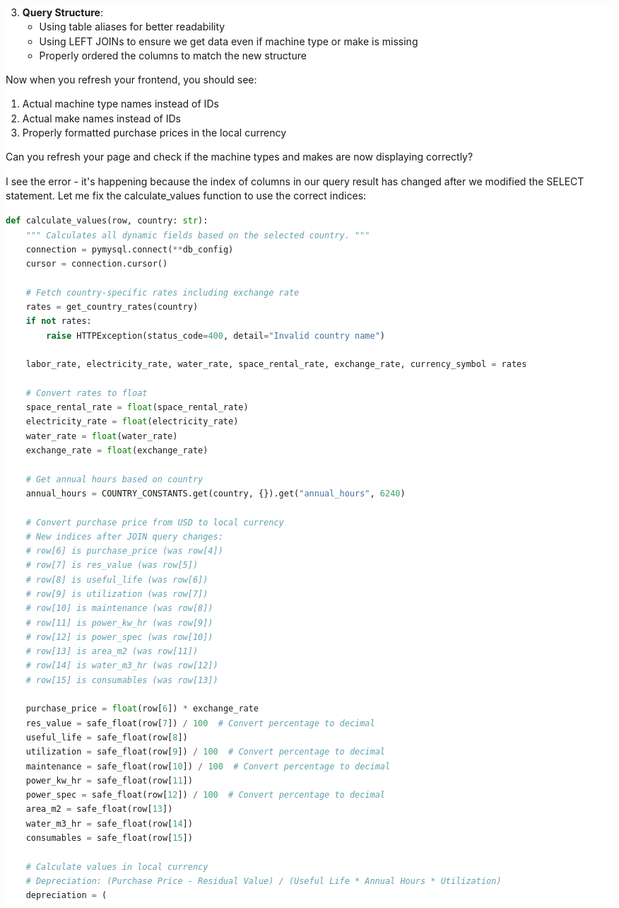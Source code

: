 3. **Query Structure**:
   - Using table aliases for better readability
   - Using LEFT JOINs to ensure we get data even if machine type or make is missing
   - Properly ordered the columns to match the new structure

Now when you refresh your frontend, you should see:
1. Actual machine type names instead of IDs
2. Actual make names instead of IDs
3. Properly formatted purchase prices in the local currency

Can you refresh your page and check if the machine types and makes are now displaying correctly?

I see the error - it's happening because the index of columns in our query result has changed after we modified the SELECT statement. Let me fix the calculate_values function to use the correct indices:

```python
def calculate_values(row, country: str):
    """ Calculates all dynamic fields based on the selected country. """
    connection = pymysql.connect(**db_config)
    cursor = connection.cursor()

    # Fetch country-specific rates including exchange rate
    rates = get_country_rates(country)
    if not rates:
        raise HTTPException(status_code=400, detail="Invalid country name")
    
    labor_rate, electricity_rate, water_rate, space_rental_rate, exchange_rate, currency_symbol = rates
    
    # Convert rates to float
    space_rental_rate = float(space_rental_rate)
    electricity_rate = float(electricity_rate)
    water_rate = float(water_rate)
    exchange_rate = float(exchange_rate)

    # Get annual hours based on country
    annual_hours = COUNTRY_CONSTANTS.get(country, {}).get("annual_hours", 6240)

    # Convert purchase price from USD to local currency
    # New indices after JOIN query changes:
    # row[6] is purchase_price (was row[4])
    # row[7] is res_value (was row[5])
    # row[8] is useful_life (was row[6])
    # row[9] is utilization (was row[7])
    # row[10] is maintenance (was row[8])
    # row[11] is power_kw_hr (was row[9])
    # row[12] is power_spec (was row[10])
    # row[13] is area_m2 (was row[11])
    # row[14] is water_m3_hr (was row[12])
    # row[15] is consumables (was row[13])

    purchase_price = float(row[6]) * exchange_rate
    res_value = safe_float(row[7]) / 100  # Convert percentage to decimal     
    useful_life = safe_float(row[8])     
    utilization = safe_float(row[9]) / 100  # Convert percentage to decimal     
    maintenance = safe_float(row[10]) / 100  # Convert percentage to decimal     
    power_kw_hr = safe_float(row[11])     
    power_spec = safe_float(row[12]) / 100  # Convert percentage to decimal     
    area_m2 = safe_float(row[13])        
    water_m3_hr = safe_float(row[14])    
    consumables = safe_float(row[15])    

    # Calculate values in local currency
    # Depreciation: (Purchase Price - Residual Value) / (Useful Life * Annual Hours * Utilization)
    depreciation = (
```